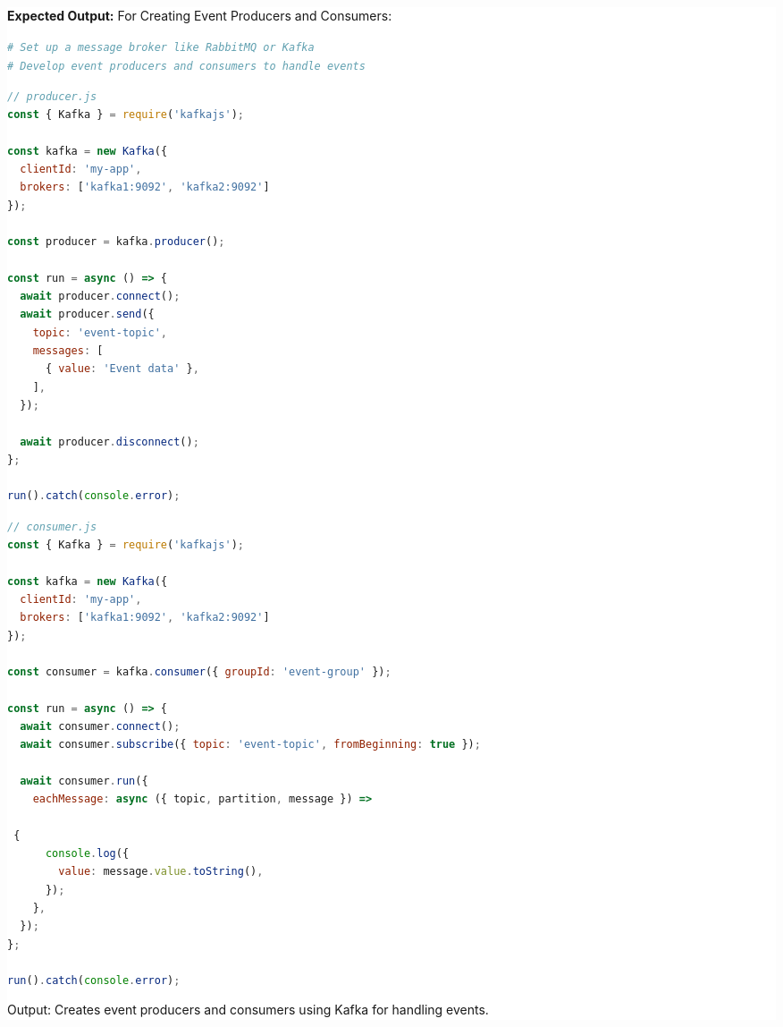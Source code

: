**Expected Output:**
For Creating Event Producers and Consumers:
```sh
# Set up a message broker like RabbitMQ or Kafka
# Develop event producers and consumers to handle events
```
```js
// producer.js
const { Kafka } = require('kafkajs');

const kafka = new Kafka({
  clientId: 'my-app',
  brokers: ['kafka1:9092', 'kafka2:9092']
});

const producer = kafka.producer();

const run = async () => {
  await producer.connect();
  await producer.send({
    topic: 'event-topic',
    messages: [
      { value: 'Event data' },
    ],
  });

  await producer.disconnect();
};

run().catch(console.error);
```
```js
// consumer.js
const { Kafka } = require('kafkajs');

const kafka = new Kafka({
  clientId: 'my-app',
  brokers: ['kafka1:9092', 'kafka2:9092']
});

const consumer = kafka.consumer({ groupId: 'event-group' });

const run = async () => {
  await consumer.connect();
  await consumer.subscribe({ topic: 'event-topic', fromBeginning: true });

  await consumer.run({
    eachMessage: async ({ topic, partition, message }) =>

 {
      console.log({
        value: message.value.toString(),
      });
    },
  });
};

run().catch(console.error);
```
Output: Creates event producers and consumers using Kafka for handling events.
